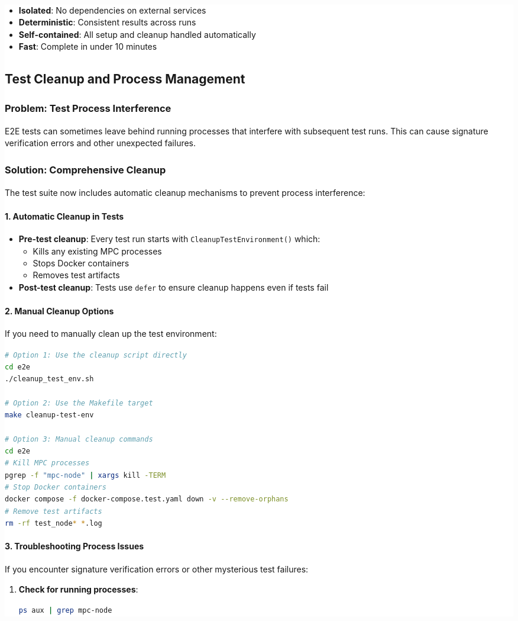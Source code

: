 - **Isolated**: No dependencies on external services
- **Deterministic**: Consistent results across runs
- **Self-contained**: All setup and cleanup handled automatically
- **Fast**: Complete in under 10 minutes

## Test Cleanup and Process Management

### Problem: Test Process Interference

E2E tests can sometimes leave behind running processes that interfere with subsequent test runs. This can cause signature verification errors and other unexpected failures.

### Solution: Comprehensive Cleanup

The test suite now includes automatic cleanup mechanisms to prevent process interference:

#### 1. Automatic Cleanup in Tests

- **Pre-test cleanup**: Every test run starts with `CleanupTestEnvironment()` which:
  - Kills any existing MPC processes
  - Stops Docker containers
  - Removes test artifacts
- **Post-test cleanup**: Tests use `defer` to ensure cleanup happens even if tests fail

#### 2. Manual Cleanup Options

If you need to manually clean up the test environment:

```bash
# Option 1: Use the cleanup script directly
cd e2e
./cleanup_test_env.sh

# Option 2: Use the Makefile target
make cleanup-test-env

# Option 3: Manual cleanup commands
cd e2e
# Kill MPC processes
pgrep -f "mpc-node" | xargs kill -TERM
# Stop Docker containers
docker compose -f docker-compose.test.yaml down -v --remove-orphans
# Remove test artifacts
rm -rf test_node* *.log
```

#### 3. Troubleshooting Process Issues

If you encounter signature verification errors or other mysterious test failures:

1. **Check for running processes**:

   ```bash
   ps aux | grep mpc-node
   ```
